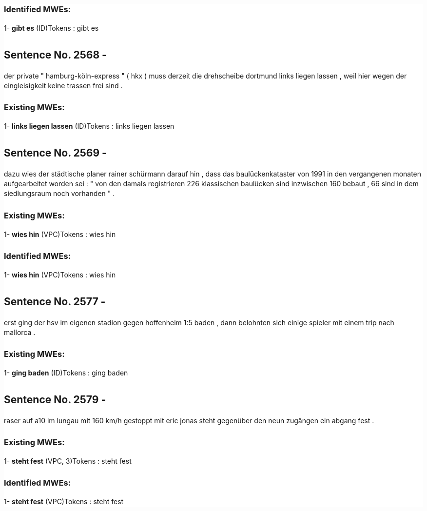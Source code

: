 ### Identified MWEs: 
1- **gibt es** (ID)Tokens : 
gibt
es

## Sentence No. 2568 - 
der private " hamburg-köln-express " ( hkx ) muss derzeit die drehscheibe dortmund links liegen lassen , weil hier wegen der eingleisigkeit keine trassen frei sind . 
### Existing MWEs: 
1- **links liegen lassen** (ID)Tokens : 
links
liegen
lassen

## Sentence No. 2569 - 
dazu wies der städtische planer rainer schürmann darauf hin , dass das baulückenkataster von 1991 in den vergangenen monaten aufgearbeitet worden sei : " von den damals registrieren 226 klassischen baulücken sind inzwischen 160 bebaut , 66 sind in dem siedlungsraum noch vorhanden " . 
### Existing MWEs: 
1- **wies hin** (VPC)Tokens : 
wies
hin

### Identified MWEs: 
1- **wies hin** (VPC)Tokens : 
wies
hin

## Sentence No. 2577 - 
erst ging der hsv im eigenen stadion gegen hoffenheim 1:5 baden , dann belohnten sich einige spieler mit einem trip nach mallorca . 
### Existing MWEs: 
1- **ging baden** (ID)Tokens : 
ging
baden

## Sentence No. 2579 - 
raser auf a10 im lungau mit 160 km/h gestoppt mit eric jonas steht gegenüber den neun zugängen ein abgang fest . 
### Existing MWEs: 
1- **steht fest** (VPC, 3)Tokens : 
steht
fest

### Identified MWEs: 
1- **steht fest** (VPC)Tokens : 
steht
fest
